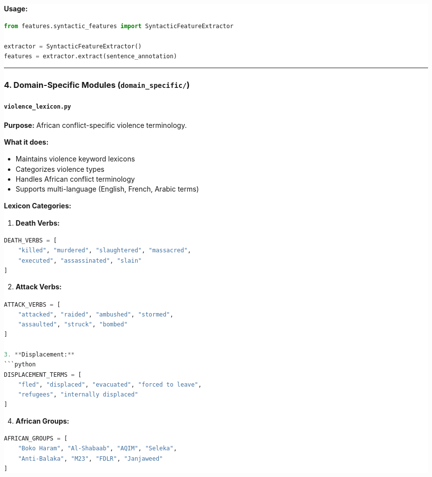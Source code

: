 **Usage:**

```python
from features.syntactic_features import SyntacticFeatureExtractor

extractor = SyntacticFeatureExtractor()
features = extractor.extract(sentence_annotation)
```

---

### 4. Domain-Specific Modules (`domain_specific/`)

#### `violence_lexicon.py`

**Purpose:** African conflict-specific violence terminology.

**What it does:**

- Maintains violence keyword lexicons
- Categorizes violence types
- Handles African conflict terminology
- Supports multi-language (English, French, Arabic terms)

**Lexicon Categories:**

1. **Death Verbs:**

```python
DEATH_VERBS = [
    "killed", "murdered", "slaughtered", "massacred",
    "executed", "assassinated", "slain"
]
```

2. **Attack Verbs:**

````python
ATTACK_VERBS = [
    "attacked", "raided", "ambushed", "stormed",
    "assaulted", "struck", "bombed"
]

3. **Displacement:**
```python
DISPLACEMENT_TERMS = [
    "fled", "displaced", "evacuated", "forced to leave",
    "refugees", "internally displaced"
]
````

4. **African Groups:**

```python
AFRICAN_GROUPS = [
    "Boko Haram", "Al-Shabaab", "AQIM", "Seleka",
    "Anti-Balaka", "M23", "FDLR", "Janjaweed"
]
```
